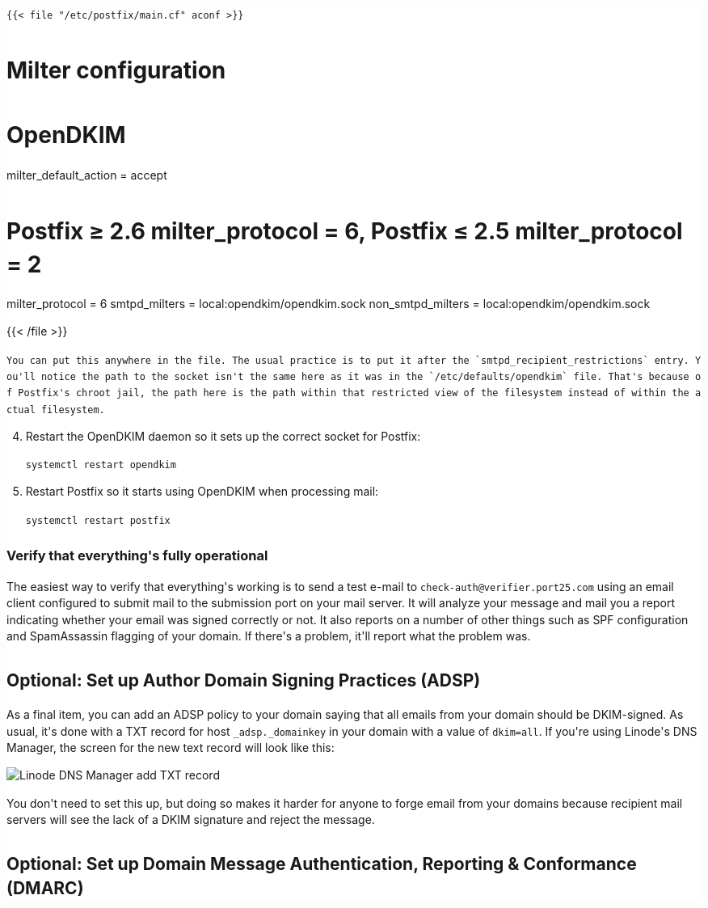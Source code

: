     {{< file "/etc/postfix/main.cf" aconf >}}
# Milter configuration
# OpenDKIM
milter_default_action = accept
# Postfix ≥ 2.6 milter_protocol = 6, Postfix ≤ 2.5 milter_protocol = 2
milter_protocol = 6
smtpd_milters = local:opendkim/opendkim.sock
non_smtpd_milters = local:opendkim/opendkim.sock

{{< /file >}}


    You can put this anywhere in the file. The usual practice is to put it after the `smtpd_recipient_restrictions` entry. You'll notice the path to the socket isn't the same here as it was in the `/etc/defaults/opendkim` file. That's because of Postfix's chroot jail, the path here is the path within that restricted view of the filesystem instead of within the actual filesystem.

4.  Restart the OpenDKIM daemon so it sets up the correct socket for Postfix:

        systemctl restart opendkim

5.  Restart Postfix so it starts using OpenDKIM when processing mail:

        systemctl restart postfix

### Verify that everything's fully operational

The easiest way to verify that everything's working is to send a test e-mail to `check-auth@verifier.port25.com` using an email client configured to submit mail to the submission port on your mail server. It will analyze your message and mail you a report indicating whether your email was signed correctly or not. It also reports on a number of other things such as SPF configuration and SpamAssassin flagging of your domain. If there's a problem, it'll report what the problem was.

## **Optional:** Set up Author Domain Signing Practices (ADSP)

As a final item, you can add an ADSP policy to your domain saying that all emails from your domain should be DKIM-signed. As usual, it's done with a TXT record for host `_adsp._domainkey` in your domain with a value of `dkim=all`. If you're using Linode's DNS Manager, the screen for the new text record will look like this:

![Linode DNS Manager add TXT record](Postfix_ADSP_TXT_record.png)

You don't need to set this up, but doing so makes it harder for anyone to forge email from your domains because recipient mail servers will see the lack of a DKIM signature and reject the message.

## **Optional:** Set up Domain Message Authentication, Reporting & Conformance (DMARC)
